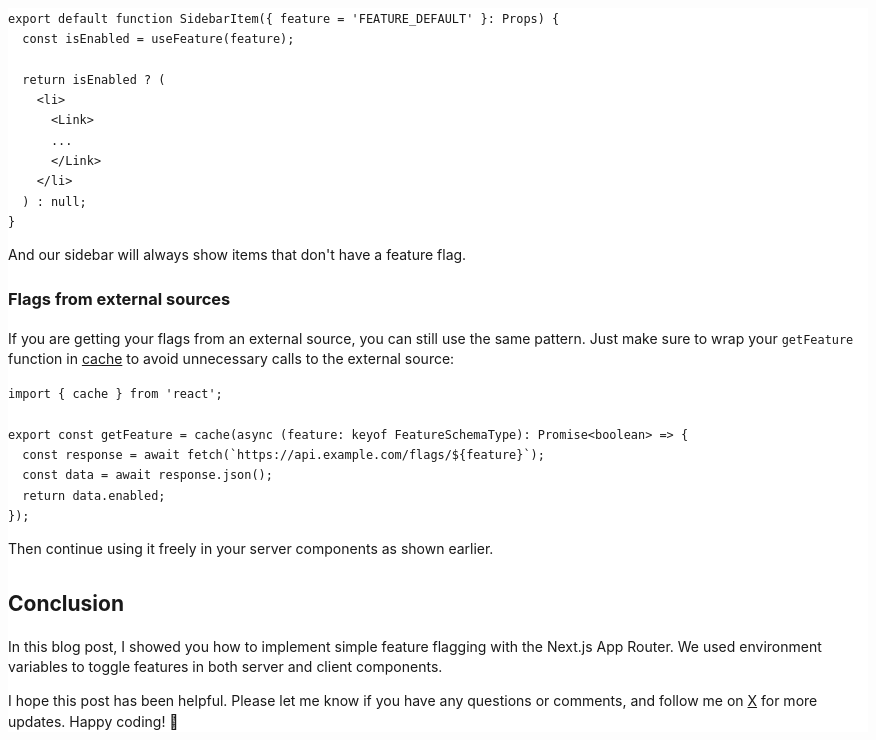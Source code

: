 ```tsx
export default function SidebarItem({ feature = 'FEATURE_DEFAULT' }: Props) {
  const isEnabled = useFeature(feature);

  return isEnabled ? (
    <li>
      <Link>
      ...
      </Link>
    </li>
  ) : null;
}
```

And our sidebar will always show items that don't have a feature flag.

### Flags from external sources

If you are getting your flags from an external source, you can still use the same pattern. Just make sure to wrap your `getFeature` function in [cache](https://react.dev/reference/react/cache) to avoid unnecessary calls to the external source:

```tsx
import { cache } from 'react';

export const getFeature = cache(async (feature: keyof FeatureSchemaType): Promise<boolean> => {
  const response = await fetch(`https://api.example.com/flags/${feature}`);
  const data = await response.json();
  return data.enabled;
});
```

Then continue using it freely in your server components as shown earlier.

## Conclusion

In this blog post, I showed you how to implement simple feature flagging with the Next.js App Router. We used environment variables to toggle features in both server and client components.

I hope this post has been helpful. Please let me know if you have any questions or comments, and follow me on [X](https://x.com/aurorascharff) for more updates. Happy coding! 🚀
